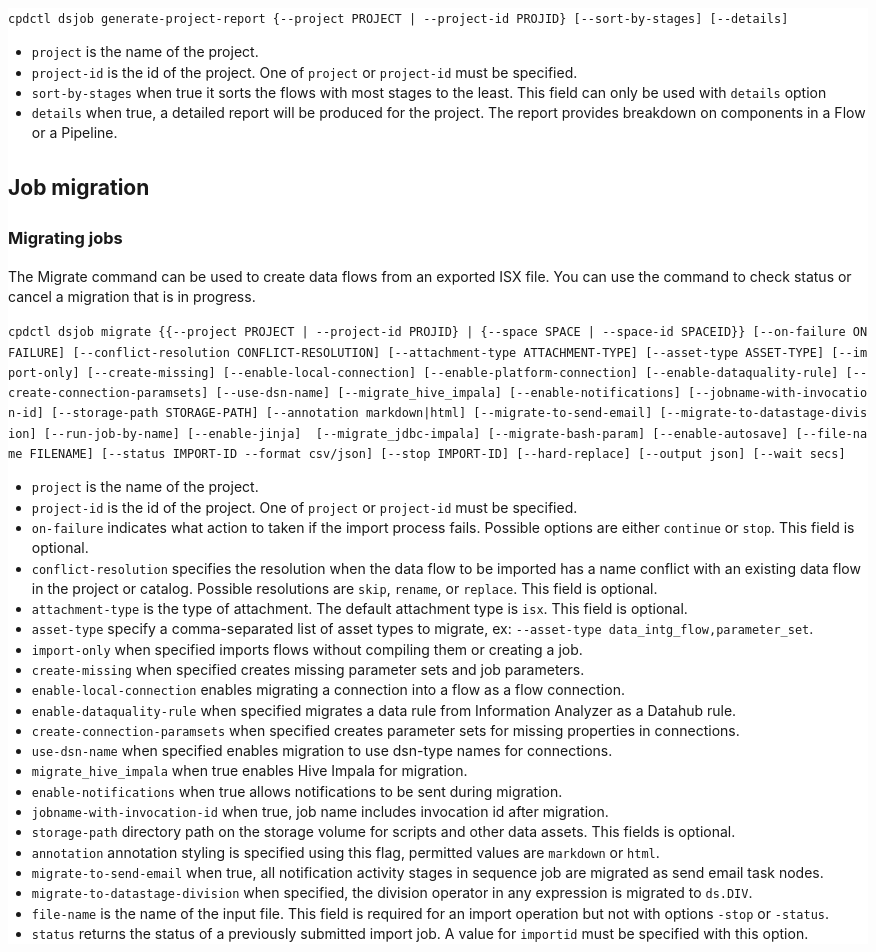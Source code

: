 ```
cpdctl dsjob generate-project-report {--project PROJECT | --project-id PROJID} [--sort-by-stages] [--details]
```

- `project` is the name of the project.
- `project-id` is the id of the project. One of `project` or `project-id` must be specified.
- `sort-by-stages` when true it sorts the flows with most stages to the least. This field can only be used with `details` option
- `details` when true, a detailed report will be produced for the project. The report provides breakdown on components in a Flow or a Pipeline.

## Job migration

### Migrating jobs

The Migrate command can be used to create data flows from an exported ISX file. You can use the command to check status or cancel a migration that is in progress.

```
cpdctl dsjob migrate {{--project PROJECT | --project-id PROJID} | {--space SPACE | --space-id SPACEID}} [--on-failure ONFAILURE] [--conflict-resolution CONFLICT-RESOLUTION] [--attachment-type ATTACHMENT-TYPE] [--asset-type ASSET-TYPE] [--import-only] [--create-missing] [--enable-local-connection] [--enable-platform-connection] [--enable-dataquality-rule] [--create-connection-paramsets] [--use-dsn-name] [--migrate_hive_impala] [--enable-notifications] [--jobname-with-invocation-id] [--storage-path STORAGE-PATH] [--annotation markdown|html] [--migrate-to-send-email] [--migrate-to-datastage-division] [--run-job-by-name] [--enable-jinja]  [--migrate_jdbc-impala] [--migrate-bash-param] [--enable-autosave] [--file-name FILENAME] [--status IMPORT-ID --format csv/json] [--stop IMPORT-ID] [--hard-replace] [--output json] [--wait secs]
```

- `project` is the name of the project.
- `project-id` is the id of the project. One of `project` or `project-id` must be specified.
- `on-failure` indicates what action to taken if the import process fails. Possible options are either `continue` or `stop`. This field is optional.
- `conflict-resolution` specifies the resolution when the data flow to be imported has a name conflict with an existing data flow in the project or catalog. Possible resolutions are `skip`, `rename`, or `replace`. This field is optional.
- `attachment-type` is the type of attachment. The default attachment type is `isx`. This field is optional.
- `asset-type` specify a comma-separated list of asset types to migrate, ex: `--asset-type data_intg_flow,parameter_set`.
- `import-only` when specified imports flows without compiling them or creating a job.
- `create-missing` when specified creates missing parameter sets and job parameters.
- `enable-local-connection` enables migrating a connection into a flow as a flow connection.
- `enable-dataquality-rule` when specified migrates a data rule from Information Analyzer as a Datahub rule.
- `create-connection-paramsets` when specified creates parameter sets for missing properties in connections.
- `use-dsn-name` when specified enables migration to use dsn-type names for connections.
- `migrate_hive_impala` when true enables Hive Impala for migration.
- `enable-notifications` when true allows notifications to be sent during migration.
- `jobname-with-invocation-id` when true, job name includes invocation id after migration.
- `storage-path` directory path on the storage volume for scripts and other data assets. This fields is optional.
- `annotation` annotation styling is specified using this flag, permitted values are `markdown` or `html`.
- `migrate-to-send-email` when true, all notification activity stages in sequence job are migrated as send email task nodes.
- `migrate-to-datastage-division` when specified, the division operator in any expression is migrated to `ds.DIV`.
- `file-name` is the name of the input file. This field is required for an import operation but not with options `-stop` or `-status`.
- `status` returns the status of a previously submitted import job. A value for `importid` must be specified with this option.